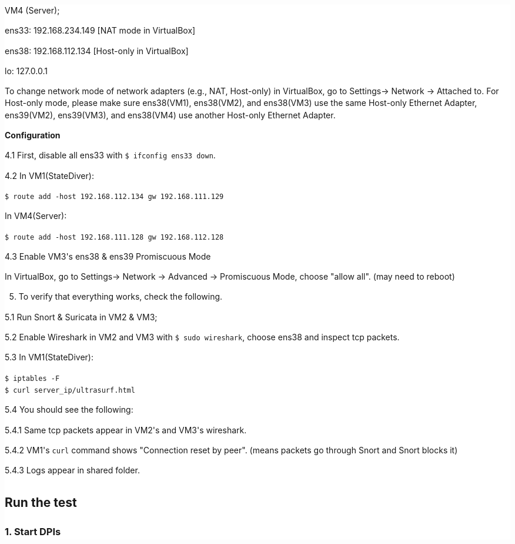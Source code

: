 VM4 (Server);

ens33: 192.168.234.149 [NAT mode in VirtualBox]

ens38: 192.168.112.134 [Host-only in VirtualBox]

lo: 127.0.0.1

To change network mode of network adapters (e.g., NAT, Host-only) in VirtualBox, go to Settings-> Network -> Attached to. For Host-only mode, please make sure ens38(VM1), ens38(VM2), and ens38(VM3) use the same Host-only Ethernet Adapter, ens39(VM2), ens39(VM3), and ens38(VM4) use another Host-only Ethernet Adapter.

**Configuration**

4.1 First, disable all ens33 with `$ ifconfig ens33 down`.

4.2 In VM1(StateDiver):
```
$ route add -host 192.168.112.134 gw 192.168.111.129 
```
In VM4(Server):
```
$ route add -host 192.168.111.128 gw 192.168.112.128
```
4.3 Enable VM3's ens38 & ens39 Promiscuous Mode

In VirtualBox, go to Settings-> Network -> Advanced -> Promiscuous Mode, choose "allow all". (may need to reboot)


5. To verify that everything works, check the following.

5.1 Run Snort & Suricata in VM2 & VM3;

5.2 Enable Wireshark in VM2 and VM3 with `$ sudo wireshark`, choose ens38 and inspect tcp packets.

5.3
In VM1(StateDiver):
```
$ iptables -F
$ curl server_ip/ultrasurf.html
```
5.4 You should see the following:

5.4.1 Same tcp packets appear in VM2's  and VM3's wireshark.

5.4.2 VM1's `curl` command shows "Connection reset by peer".  (means packets go through Snort and Snort blocks it)

5.4.3 Logs appear in shared folder.






## Run the test

### 1. Start DPIs
